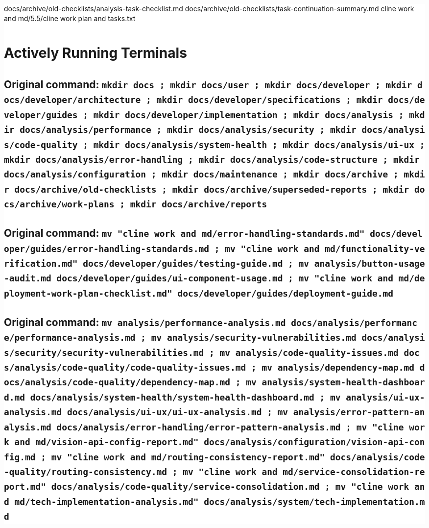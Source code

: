 docs/archive/old-checklists/analysis-task-checklist.md
docs/archive/old-checklists/task-continuation-summary.md
cline work and md/5.5/cline work plan and tasks.txt

# Actively Running Terminals
## Original command: `mkdir docs ; mkdir docs/user ; mkdir docs/developer ; mkdir docs/developer/architecture ; mkdir docs/developer/specifications ; mkdir docs/developer/guides ; mkdir docs/developer/implementation ; mkdir docs/analysis ; mkdir docs/analysis/performance ; mkdir docs/analysis/security ; mkdir docs/analysis/code-quality ; mkdir docs/analysis/system-health ; mkdir docs/analysis/ui-ux ; mkdir docs/analysis/error-handling ; mkdir docs/analysis/code-structure ; mkdir docs/analysis/configuration ; mkdir docs/maintenance ; mkdir docs/archive ; mkdir docs/archive/old-checklists ; mkdir docs/archive/superseded-reports ; mkdir docs/archive/work-plans ; mkdir docs/archive/reports`
## Original command: `mv "cline work and md/error-handling-standards.md" docs/developer/guides/error-handling-standards.md ; mv "cline work and md/functionality-verification.md" docs/developer/guides/testing-guide.md ; mv analysis/button-usage-audit.md docs/developer/guides/ui-component-usage.md ; mv "cline work and md/deployment-work-plan-checklist.md" docs/developer/guides/deployment-guide.md`
## Original command: `mv analysis/performance-analysis.md docs/analysis/performance/performance-analysis.md ; mv analysis/security-vulnerabilities.md docs/analysis/security/security-vulnerabilities.md ; mv analysis/code-quality-issues.md docs/analysis/code-quality/code-quality-issues.md ; mv analysis/dependency-map.md docs/analysis/code-quality/dependency-map.md ; mv analysis/system-health-dashboard.md docs/analysis/system-health/system-health-dashboard.md ; mv analysis/ui-ux-analysis.md docs/analysis/ui-ux/ui-ux-analysis.md ; mv analysis/error-pattern-analysis.md docs/analysis/error-handling/error-pattern-analysis.md ; mv "cline work and md/vision-api-config-report.md" docs/analysis/configuration/vision-api-config.md ; mv "cline work and md/routing-consistency-report.md" docs/analysis/code-quality/routing-consistency.md ; mv "cline work and md/service-consolidation-report.md" docs/analysis/code-quality/service-consolidation.md ; mv "cline work and md/tech-implementation-analysis.md" docs/analysis/system/tech-implementation.md`
